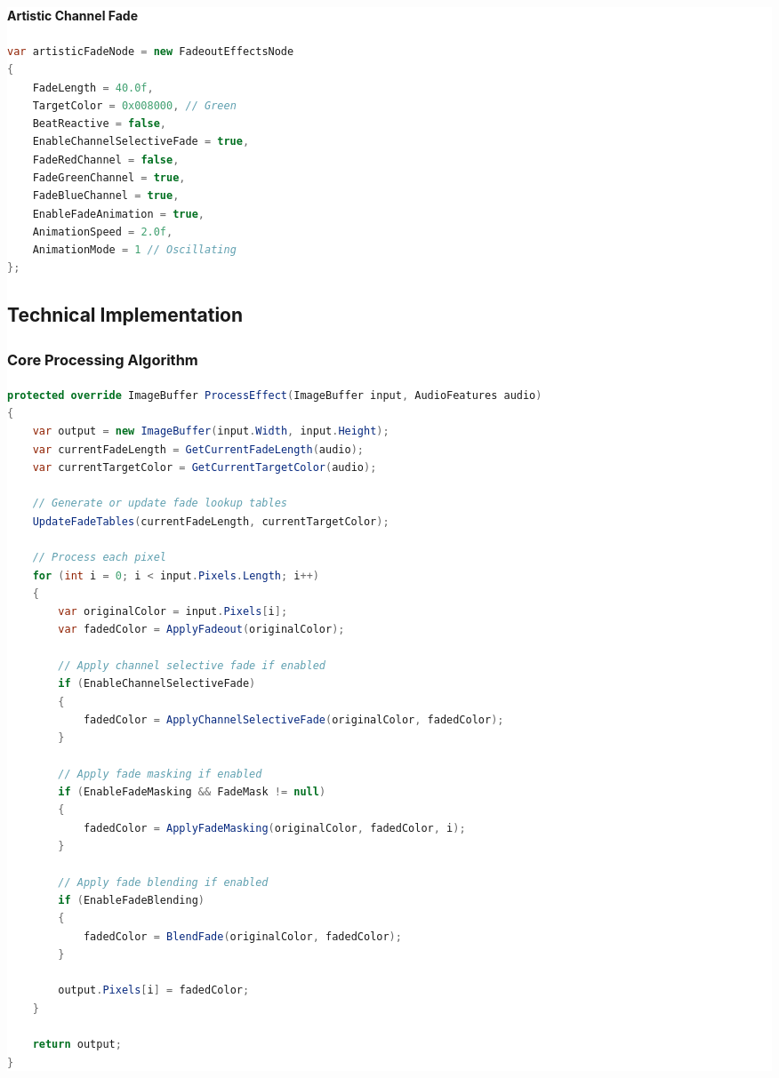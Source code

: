 #### Artistic Channel Fade
```csharp
var artisticFadeNode = new FadeoutEffectsNode
{
    FadeLength = 40.0f,
    TargetColor = 0x008000, // Green
    BeatReactive = false,
    EnableChannelSelectiveFade = true,
    FadeRedChannel = false,
    FadeGreenChannel = true,
    FadeBlueChannel = true,
    EnableFadeAnimation = true,
    AnimationSpeed = 2.0f,
    AnimationMode = 1 // Oscillating
};
```

## Technical Implementation

### Core Processing Algorithm
```csharp
protected override ImageBuffer ProcessEffect(ImageBuffer input, AudioFeatures audio)
{
    var output = new ImageBuffer(input.Width, input.Height);
    var currentFadeLength = GetCurrentFadeLength(audio);
    var currentTargetColor = GetCurrentTargetColor(audio);
    
    // Generate or update fade lookup tables
    UpdateFadeTables(currentFadeLength, currentTargetColor);
    
    // Process each pixel
    for (int i = 0; i < input.Pixels.Length; i++)
    {
        var originalColor = input.Pixels[i];
        var fadedColor = ApplyFadeout(originalColor);
        
        // Apply channel selective fade if enabled
        if (EnableChannelSelectiveFade)
        {
            fadedColor = ApplyChannelSelectiveFade(originalColor, fadedColor);
        }
        
        // Apply fade masking if enabled
        if (EnableFadeMasking && FadeMask != null)
        {
            fadedColor = ApplyFadeMasking(originalColor, fadedColor, i);
        }
        
        // Apply fade blending if enabled
        if (EnableFadeBlending)
        {
            fadedColor = BlendFade(originalColor, fadedColor);
        }
        
        output.Pixels[i] = fadedColor;
    }
    
    return output;
}
```
